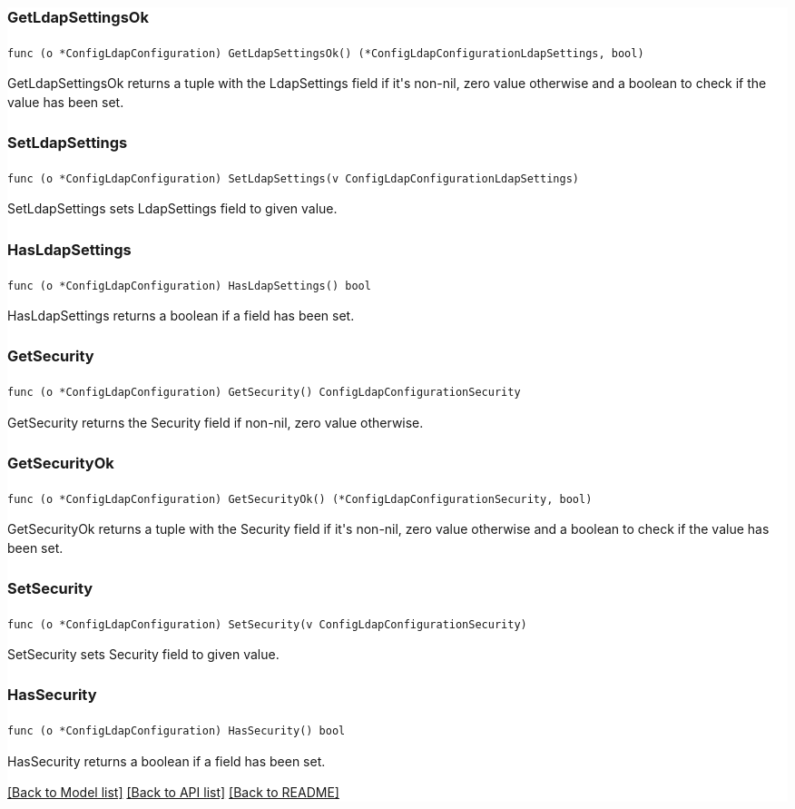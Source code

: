 ### GetLdapSettingsOk

`func (o *ConfigLdapConfiguration) GetLdapSettingsOk() (*ConfigLdapConfigurationLdapSettings, bool)`

GetLdapSettingsOk returns a tuple with the LdapSettings field if it's non-nil, zero value otherwise
and a boolean to check if the value has been set.

### SetLdapSettings

`func (o *ConfigLdapConfiguration) SetLdapSettings(v ConfigLdapConfigurationLdapSettings)`

SetLdapSettings sets LdapSettings field to given value.

### HasLdapSettings

`func (o *ConfigLdapConfiguration) HasLdapSettings() bool`

HasLdapSettings returns a boolean if a field has been set.

### GetSecurity

`func (o *ConfigLdapConfiguration) GetSecurity() ConfigLdapConfigurationSecurity`

GetSecurity returns the Security field if non-nil, zero value otherwise.

### GetSecurityOk

`func (o *ConfigLdapConfiguration) GetSecurityOk() (*ConfigLdapConfigurationSecurity, bool)`

GetSecurityOk returns a tuple with the Security field if it's non-nil, zero value otherwise
and a boolean to check if the value has been set.

### SetSecurity

`func (o *ConfigLdapConfiguration) SetSecurity(v ConfigLdapConfigurationSecurity)`

SetSecurity sets Security field to given value.

### HasSecurity

`func (o *ConfigLdapConfiguration) HasSecurity() bool`

HasSecurity returns a boolean if a field has been set.


[[Back to Model list]](../README.md#documentation-for-models) [[Back to API list]](../README.md#documentation-for-api-endpoints) [[Back to README]](../README.md)


